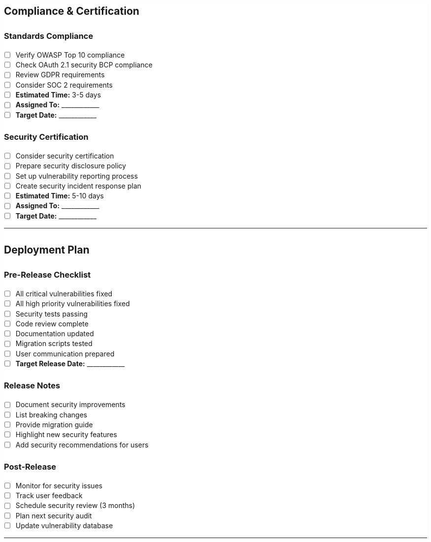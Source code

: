 ## Compliance & Certification

### Standards Compliance
- [ ] Verify OWASP Top 10 compliance
- [ ] Check OAuth 2.1 security BCP compliance
- [ ] Review GDPR requirements
- [ ] Consider SOC 2 requirements
- [ ] **Estimated Time:** 3-5 days
- [ ] **Assigned To:** ____________
- [ ] **Target Date:** ____________

### Security Certification
- [ ] Consider security certification
- [ ] Prepare security disclosure policy
- [ ] Set up vulnerability reporting process
- [ ] Create security incident response plan
- [ ] **Estimated Time:** 5-10 days
- [ ] **Assigned To:** ____________
- [ ] **Target Date:** ____________

---

## Deployment Plan

### Pre-Release Checklist
- [ ] All critical vulnerabilities fixed
- [ ] All high priority vulnerabilities fixed
- [ ] Security tests passing
- [ ] Code review complete
- [ ] Documentation updated
- [ ] Migration scripts tested
- [ ] User communication prepared
- [ ] **Target Release Date:** ____________

### Release Notes
- [ ] Document security improvements
- [ ] List breaking changes
- [ ] Provide migration guide
- [ ] Highlight new security features
- [ ] Add security recommendations for users

### Post-Release
- [ ] Monitor for security issues
- [ ] Track user feedback
- [ ] Schedule security review (3 months)
- [ ] Plan next security audit
- [ ] Update vulnerability database

---
